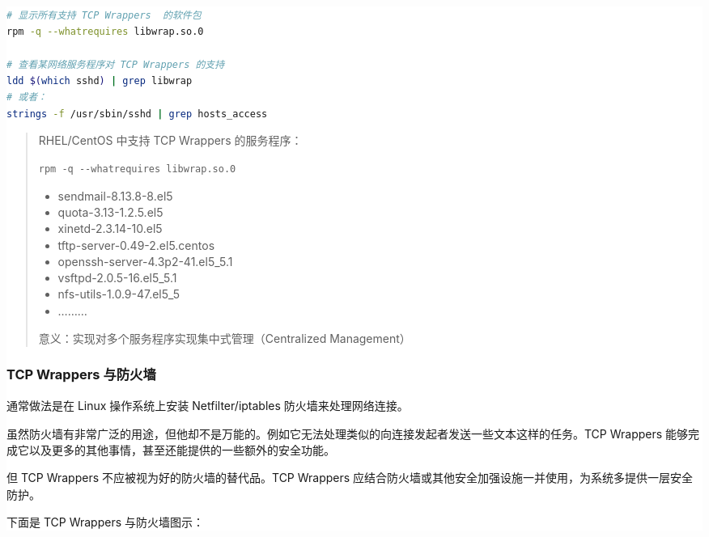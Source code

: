    ```bash
   # 显示所有支持 TCP Wrappers  的软件包
   rpm -q --whatrequires libwrap.so.0

   # 查看某网络服务程序对 TCP Wrappers 的支持
   ldd $(which sshd) | grep libwrap
   # 或者：
   strings -f /usr/sbin/sshd | grep hosts_access
   ```

> RHEL/CentOS 中支持 TCP Wrappers 的服务程序：
>
> `rpm -q --whatrequires libwrap.so.0`
>
> - sendmail-8.13.8-8.el5
> - quota-3.13-1.2.5.el5
> - xinetd-2.3.14-10.el5
> - tftp-server-0.49-2.el5.centos
> - openssh-server-4.3p2-41.el5_5.1
> - vsftpd-2.0.5-16.el5_5.1
> - nfs-utils-1.0.9-47.el5_5
> - ………
>
> 意义：实现对多个服务程序实现集中式管理（Centralized Management）

### TCP Wrappers 与防火墙

通常做法是在 Linux 操作系统上安装 Netfilter/iptables 防火墙来处理网络连接。

虽然防火墙有非常广泛的用途，但他却不是万能的。例如它无法处理类似的向连接发起者发送一些文本这样的任务。TCP Wrappers 能够完成它以及更多的其他事情，甚至还能提供的一些额外的安全功能。

但 TCP Wrappers 不应被视为好的防火墙的替代品。TCP Wrappers 应结合防火墙或其他安全加强设施一并使用，为系统多提供一层安全防护。

下面是 TCP Wrappers 与防火墙图示：
